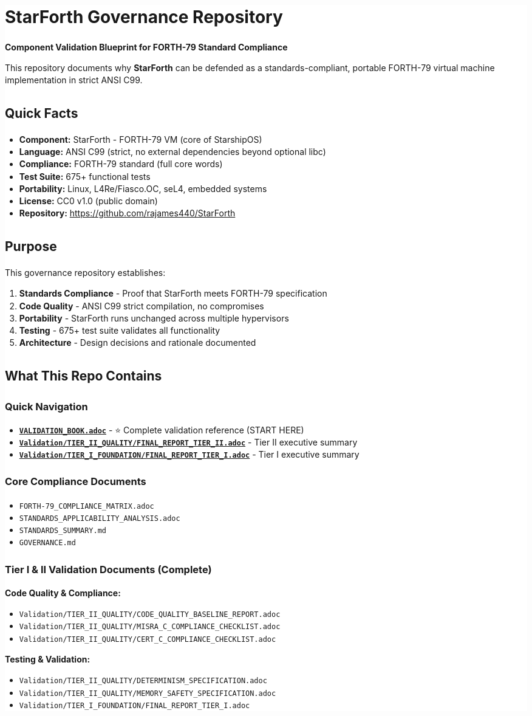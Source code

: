# StarForth Governance Repository

**Component Validation Blueprint for FORTH-79 Standard Compliance**

This repository documents why **StarForth** can be defended as a standards-compliant, portable FORTH-79 virtual machine implementation in strict ANSI C99.

## Quick Facts

- **Component:** StarForth - FORTH-79 VM (core of StarshipOS)  
- **Language:** ANSI C99 (strict, no external dependencies beyond optional libc)  
- **Compliance:** FORTH-79 standard (full core words)  
- **Test Suite:** 675+ functional tests  
- **Portability:** Linux, L4Re/Fiasco.OC, seL4, embedded systems  
- **License:** CC0 v1.0 (public domain)  
- **Repository:** https://github.com/rajames440/StarForth  

## Purpose

This governance repository establishes:

1. **Standards Compliance** - Proof that StarForth meets FORTH-79 specification  
2. **Code Quality** - ANSI C99 strict compilation, no compromises  
3. **Portability** - StarForth runs unchanged across multiple hypervisors  
4. **Testing** - 675+ test suite validates all functionality  
5. **Architecture** - Design decisions and rationale documented  

## What This Repo Contains

### Quick Navigation
- **[`VALIDATION_BOOK.adoc`](VALIDATION_BOOK.adoc)** - ⭐ Complete validation reference (START HERE)  
- **[`Validation/TIER_II_QUALITY/FINAL_REPORT_TIER_II.adoc`](Validation/TIER_II_QUALITY/FINAL_REPORT_TIER_II.adoc)** - Tier II executive summary  
- **[`Validation/TIER_I_FOUNDATION/FINAL_REPORT_TIER_I.adoc`](Validation/TIER_I_FOUNDATION/FINAL_REPORT_TIER_I.adoc)** - Tier I executive summary  

### Core Compliance Documents
- `FORTH-79_COMPLIANCE_MATRIX.adoc`  
- `STANDARDS_APPLICABILITY_ANALYSIS.adoc`  
- `STANDARDS_SUMMARY.md`  
- `GOVERNANCE.md`  

### Tier I & II Validation Documents (Complete)

**Code Quality & Compliance:**
- `Validation/TIER_II_QUALITY/CODE_QUALITY_BASELINE_REPORT.adoc`  
- `Validation/TIER_II_QUALITY/MISRA_C_COMPLIANCE_CHECKLIST.adoc`  
- `Validation/TIER_II_QUALITY/CERT_C_COMPLIANCE_CHECKLIST.adoc`  

**Testing & Validation:**
- `Validation/TIER_II_QUALITY/DETERMINISM_SPECIFICATION.adoc`  
- `Validation/TIER_II_QUALITY/MEMORY_SAFETY_SPECIFICATION.adoc`  
- `Validation/TIER_I_FOUNDATION/FINAL_REPORT_TIER_I.adoc`  
